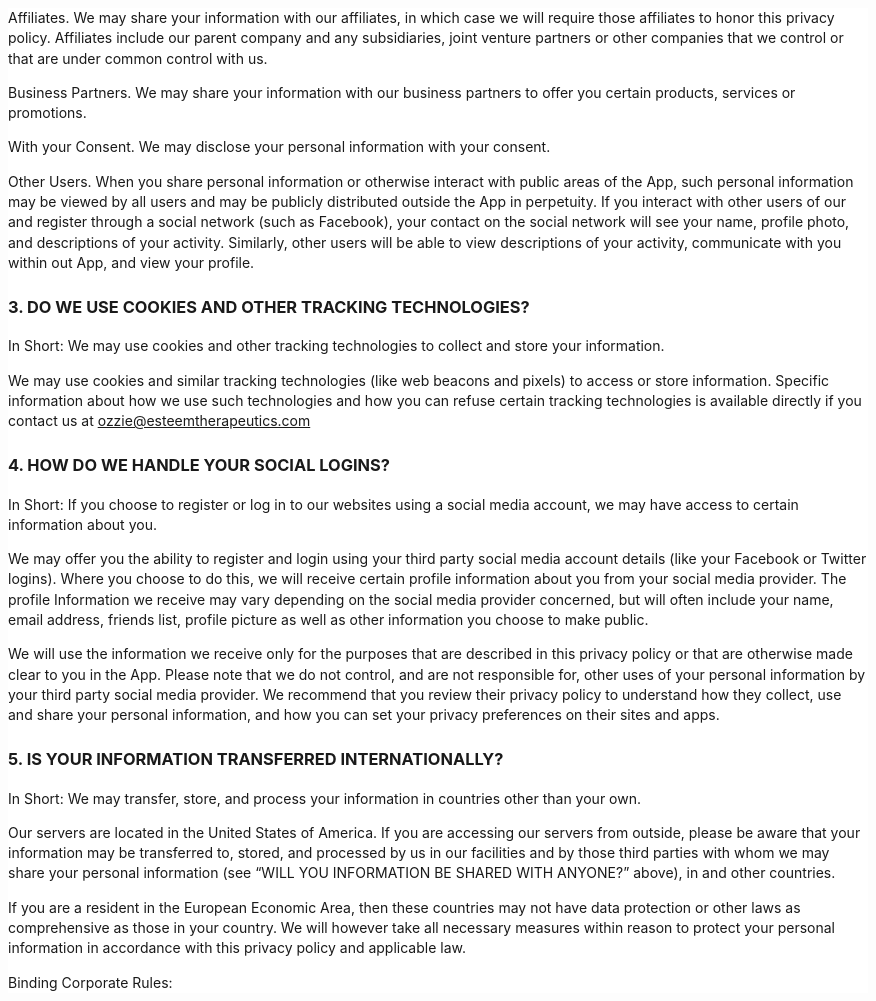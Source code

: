 Affiliates. We may share your information with our affiliates, in which case we will require those affiliates to honor this privacy policy. Affiliates include our parent company and any subsidiaries, joint venture partners or other companies that we control or that are under common control with us.

Business Partners. We may share your information with our business partners to offer you certain products, services or promotions.

With your Consent. We may disclose your personal information with your consent.

Other Users. When you share personal information or otherwise interact with public areas of the App, such personal information may be viewed by all users and may be publicly distributed outside the App in perpetuity. If you interact with other users of our and register through a social network (such as Facebook), your contact on the social network will see your name, profile photo, and descriptions of your activity. Similarly, other users will be able to view descriptions of your activity, communicate with you within out App, and view your profile.

### 3. DO WE USE COOKIES AND OTHER TRACKING TECHNOLOGIES?

In Short: We may use cookies and other tracking technologies to collect and store your information.

We may use cookies and similar tracking technologies (like web beacons and pixels) to access or store information. Specific information about how we use such technologies and how you can refuse certain tracking technologies is available directly if you contact us at ozzie@esteemtherapeutics.com

### 4. HOW DO WE HANDLE YOUR SOCIAL LOGINS?

In Short: If you choose to register or log in to our websites using a social media account, we may have access to certain information about you.

We may offer you the ability to register and login using your third party social media account details (like your Facebook or Twitter logins). Where you choose to do this, we will receive certain profile information about you from your social media provider. The profile Information we receive may vary depending on the social media provider concerned, but will often include your name, email address, friends list, profile picture as well as other information you choose to make public.

We will use the information we receive only for the purposes that are described in this privacy policy or that are otherwise made clear to you in the App. Please note that we do not control, and are not responsible for, other uses of your personal information by your third party social media provider. We recommend that you review their privacy policy to understand how they collect, use and share your personal information, and how you can set your privacy preferences on their sites and apps.

### 5. IS YOUR INFORMATION TRANSFERRED INTERNATIONALLY?

In Short: We may transfer, store, and process your information in countries other than your own.

Our servers are located in the United States of America. If you are accessing our servers from outside, please be aware that your information may be transferred to, stored, and processed by us in our facilities and by those third parties with whom we may share your personal information (see “WILL YOU INFORMATION BE SHARED WITH ANYONE?” above), in and other countries.

If you are a resident in the European Economic Area, then these countries may not have data protection or other laws as comprehensive as those in your country. We will however take all necessary measures within reason to protect your personal information in accordance with this privacy policy and applicable law.

Binding Corporate Rules:
